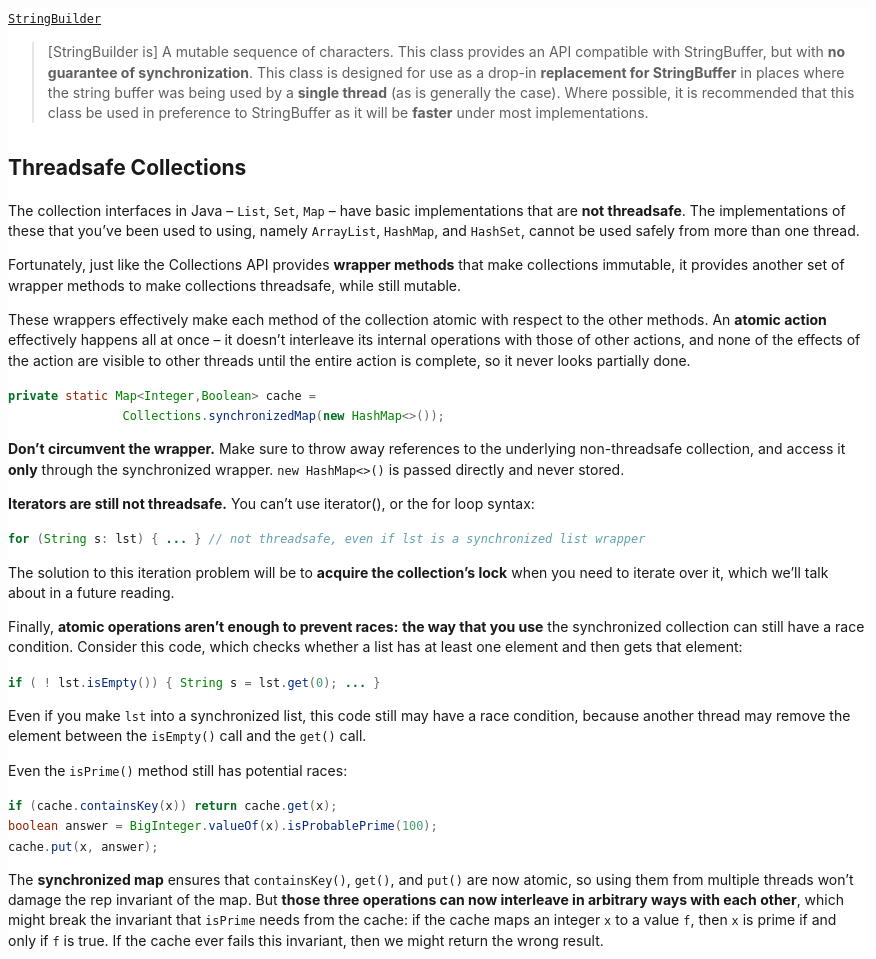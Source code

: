 [`StringBuilder`](http://docs.oracle.com/javase/8/docs/api/?java/lang/StringBuilder.html)
> [StringBuilder is] A mutable sequence of characters. This class provides an API compatible with StringBuffer, but with **no guarantee of synchronization**. This class is designed for use as a drop-in **replacement for StringBuffer** in places where the string buffer was being used by a **single thread** (as is generally the case). Where possible, it is recommended that this class be used in preference to StringBuffer as it will be **faster** under most implementations.

## Threadsafe Collections

The collection interfaces in Java – `List`, `Set`, `Map` – have basic implementations that are **not threadsafe**. The implementations of these that you’ve been used to using, namely `ArrayList`, `HashMap`, and `HashSet`, cannot be used safely from more than one thread.

Fortunately, just like the Collections API provides **wrapper methods** that make collections immutable, it provides another set of wrapper methods to make collections threadsafe, while still mutable.

These wrappers effectively make each method of the collection atomic with respect to the other methods. An **atomic action** effectively happens all at once – it doesn’t interleave its internal operations with those of other actions, and none of the effects of the action are visible to other threads until the entire action is complete, so it never looks partially done.

```java
private static Map<Integer,Boolean> cache =
                Collections.synchronizedMap(new HashMap<>());
```

**Don’t circumvent the wrapper.** Make sure to throw away references to the underlying non-threadsafe collection, and access it **only** through the synchronized wrapper. `new HashMap<>()` is passed directly and never stored.

**Iterators are still not threadsafe.** You can’t use iterator(), or the for loop syntax:
```java
for (String s: lst) { ... } // not threadsafe, even if lst is a synchronized list wrapper
```
The solution to this iteration problem will be to **acquire the collection’s lock** when you need to iterate over it, which we’ll talk about in a future reading.

Finally, **atomic operations aren’t enough to prevent races:** **the way that you use** the synchronized collection can still have a race condition. Consider this code, which checks whether a list has at least one element and then gets that element:
```java
if ( ! lst.isEmpty()) { String s = lst.get(0); ... }
```
Even if you make `lst` into a synchronized list, this code still may have a race condition, because another thread may remove the element between the `isEmpty()` call and the `get()` call.

Even the `isPrime()` method still has potential races:

```java
if (cache.containsKey(x)) return cache.get(x);
boolean answer = BigInteger.valueOf(x).isProbablePrime(100);
cache.put(x, answer);
```
The **synchronized map** ensures that `containsKey()`, `get()`, and `put()` are now atomic, so using them from multiple threads won’t damage the rep invariant of the map. But **those three operations can now interleave in arbitrary ways with each other**, which might break the invariant that `isPrime` needs from the cache: if the cache maps an integer `x` to a value `f`, then `x` is prime if and only if `f` is true. If the cache ever fails this invariant, then we might return the wrong result.


[1]: http://web.mit.edu/6.031/www/sp17/classes/20-thread-safety/
[2]: http://web.mit.edu/6.031/www/sp17/classes/09-immutability/
[3]: http://jcip.net/
[4]: https://docs.oracle.com/javase/8/docs/api/java/util/Iterator.html 